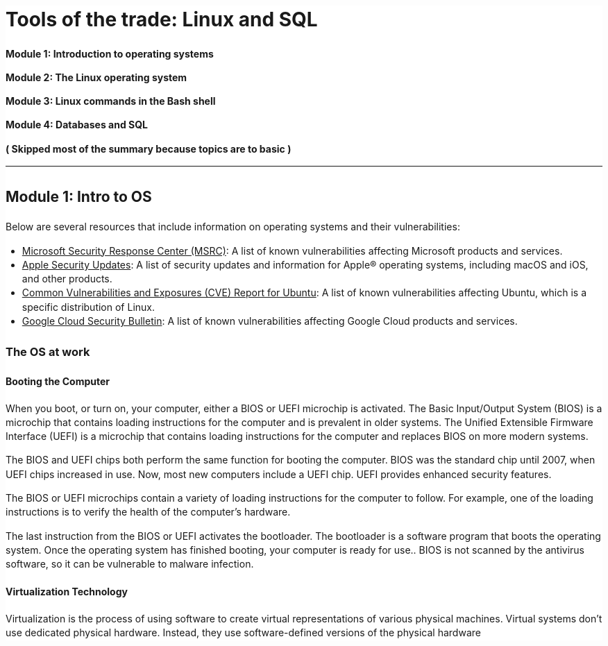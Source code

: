 # Tools of the trade: Linux and SQL

**Module 1: Introduction to operating systems**

**Module 2: The Linux operating system**

**Module 3: Linux commands in the Bash shell**

**Module 4: Databases and SQL**

**( Skipped most of the summary because topics are to basic )**

---

## Module 1: Intro to OS

Below are several resources that include information on operating systems and their vulnerabilities:

- [Microsoft Security Response Center (MSRC)](https://msrc.microsoft.com/update-guide/vulnerability): A list of known vulnerabilities affecting Microsoft products and services.
- [Apple Security Updates](https://support.apple.com/en-us/HT201222): A list of security updates and information for Apple® operating systems, including macOS and iOS, and other products.
- [Common Vulnerabilities and Exposures (CVE) Report for Ubuntu](https://ubuntu.com/security/cves): A list of known vulnerabilities affecting Ubuntu, which is a specific distribution of Linux.
- [Google Cloud Security Bulletin](https://cloud.google.com/support/bulletins): A list of known vulnerabilities affecting Google Cloud products and services.

### The OS at work

#### Booting the Computer

When you boot, or turn on, your computer, either a BIOS or UEFI microchip is activated. The Basic Input/Output System (BIOS) is a microchip that contains loading instructions for the computer and is prevalent in older systems. The Unified Extensible Firmware Interface (UEFI) is a microchip that contains loading instructions for the computer and replaces BIOS on more modern systems.

The BIOS and UEFI chips both perform the same function for booting the computer. BIOS was the standard chip until 2007, when UEFI chips increased in use. Now, most new computers include a UEFI chip. UEFI provides enhanced security features.

The BIOS or UEFI microchips contain a variety of loading instructions for the computer to follow. For example, one of the loading instructions is to verify the health of the computer’s hardware.

The last instruction from the BIOS or UEFI activates the bootloader. The bootloader is a software program that boots the operating system. Once the operating system has finished booting, your computer is ready for use..
BIOS is not scanned by the antivirus software, so it can be vulnerable to malware infection.

#### Virtualization Technology

Virtualization is the process of using software to create virtual representations of various physical machines. Virtual systems don’t use dedicated physical hardware. Instead, they use software-defined versions of the physical hardware
